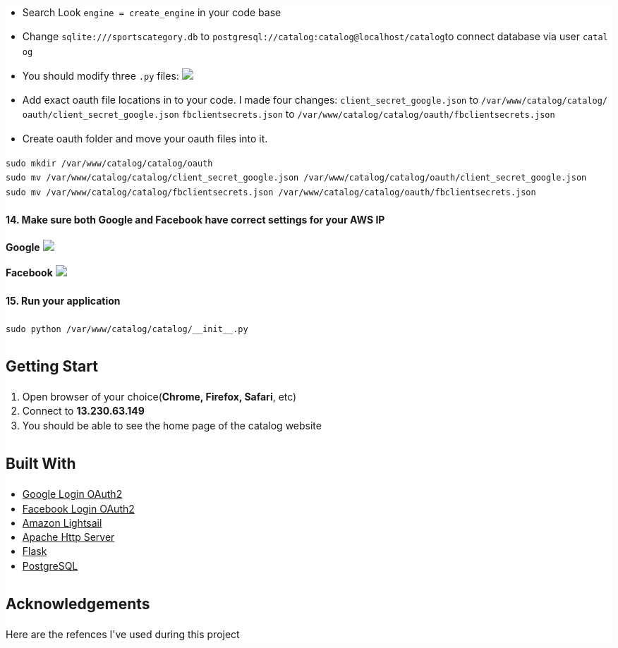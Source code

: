 - Search Look `engine = create_engine` in your code base

- Change `sqlite:///sportscategory.db` to `postgresql://catalog:catalog@localhost/catalog`to connect database via user `catalog`

- You should modify three `.py` files:
<img src="https://user-images.githubusercontent.com/6285935/33256427-ffc43008-d38c-11e7-9824-4742b043a855.png" width="100%"></img>

- Add exact oauth file locations in to your code. I made four changes:
`client_secret_google.json` to `/var/www/catalog/catalog/oauth/client_secret_google.json`
`fbclientsecrets.json` to `/var/www/catalog/catalog/oauth/fbclientsecrets.json`

- Create oauth folder and move your oauth files into it.
```
sudo mkdir /var/www/catalog/catalog/oauth
sudo mv /var/www/catalog/catalog/client_secret_google.json /var/www/catalog/catalog/oauth/client_secret_google.json
sudo mv /var/www/catalog/catalog/fbclientsecrets.json /var/www/catalog/catalog/oauth/fbclientsecrets.json
```

#### 14. Make sure both Google and Facebook have correct settings for your AWS IP
**Google**
<img src="https://user-images.githubusercontent.com/6285935/33256204-0de4f4c0-d38c-11e7-9b5b-60451685d4df.png" width="100%"></img>

**Facebook**
<img src="https://user-images.githubusercontent.com/6285935/33253543-d414af7c-d37e-11e7-866d-e4a461772a3b.png" width="100%"></img>

#### 15. Run your application
```
sudo python /var/www/catalog/catalog/__init__.py
```

## Getting Start

1. Open browser of your choice(**Chrome, Firefox, Safari**, etc)
2. Connect to **13.230.63.149**
3. You should be able to see the home page of the catalog website

## Built With
* [Google Login OAuth2](https://developers.google.com/identity/protocols/OAuth2UserAgent)
* [Facebook Login OAuth2](https://developers.facebook.com/docs/facebook-login/web)
* [Amazon Lightsail](https://amazonlightsail.com/)
* [Apache Http Server](https://httpd.apache.org/)
* [Flask](http://flask.pocoo.org/)
* [PostgreSQL](https://www.postgresql.org/docs/9.2/static/app-psql.html)

## Acknowledgements
Here are the refences I've used during this project
